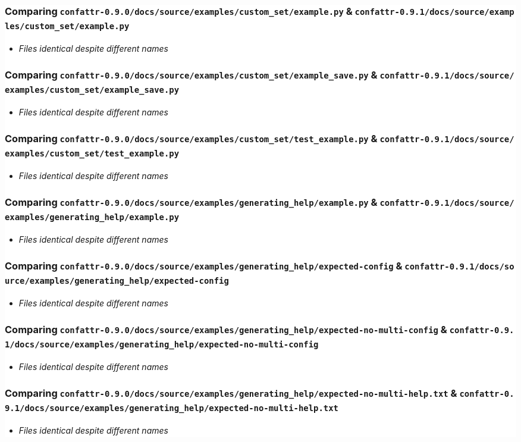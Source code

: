 ### Comparing `confattr-0.9.0/docs/source/examples/custom_set/example.py` & `confattr-0.9.1/docs/source/examples/custom_set/example.py`

 * *Files identical despite different names*

### Comparing `confattr-0.9.0/docs/source/examples/custom_set/example_save.py` & `confattr-0.9.1/docs/source/examples/custom_set/example_save.py`

 * *Files identical despite different names*

### Comparing `confattr-0.9.0/docs/source/examples/custom_set/test_example.py` & `confattr-0.9.1/docs/source/examples/custom_set/test_example.py`

 * *Files identical despite different names*

### Comparing `confattr-0.9.0/docs/source/examples/generating_help/example.py` & `confattr-0.9.1/docs/source/examples/generating_help/example.py`

 * *Files identical despite different names*

### Comparing `confattr-0.9.0/docs/source/examples/generating_help/expected-config` & `confattr-0.9.1/docs/source/examples/generating_help/expected-config`

 * *Files identical despite different names*

### Comparing `confattr-0.9.0/docs/source/examples/generating_help/expected-no-multi-config` & `confattr-0.9.1/docs/source/examples/generating_help/expected-no-multi-config`

 * *Files identical despite different names*

### Comparing `confattr-0.9.0/docs/source/examples/generating_help/expected-no-multi-help.txt` & `confattr-0.9.1/docs/source/examples/generating_help/expected-no-multi-help.txt`

 * *Files identical despite different names*

